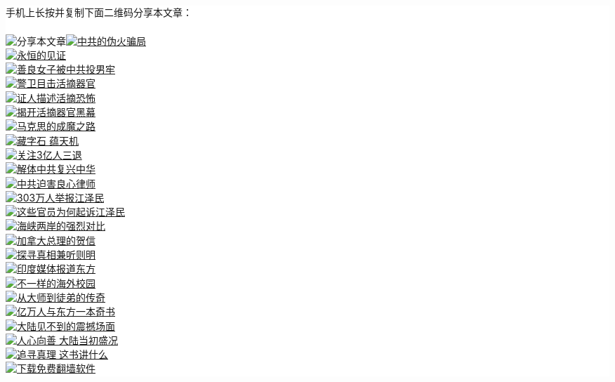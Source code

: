 ####
手机上长按并复制下面二维码分享本文章：<br><br><img src="http://www.hehaibao.com/qr/index.php?m=1&e=L&p=10&t=&d=https://github.com/asdfgt5/djy/blob/master/gb/7/5/7/n1701643.md%231" title="分享本文章"></td><td VALIGN=TOP><a href="https://github.com/asdfgt5/djy/blob/master/gb/16/1/21/n4622075.md?dfh#1" target="_blank"><img src="https://raw.githubusercontent.com/asdfgt5/djy/master/gb/300/wei-f1.jpg" title="中共的伪火骗局"  alt="中共的伪火骗局"></a><br><a href="https://github.com/asdfgt5/yh/blob/master/README.md?dfh#1" target="_blank"><img src="https://raw.githubusercontent.com/asdfgt5/djy/master/gb/300/yong-h.jpg" title="永恒的见证"  alt="永恒的见证"></a><br><a href="https://github.com/asdfgt5/djy/blob/master/gb/13/9/29/n3974789.md?dfh#1" target="_blank"><img src="https://raw.githubusercontent.com/asdfgt5/djy/master/gb/300/shang-lnz.jpg" title="善良女子被中共投男牢"  alt="善良女子被中共投男牢"></a><br><a href="https://github.com/asdfgt5/djy/blob/master/gb/16/3/16/n4663449.md?dfh#1" target="_blank"><img src="https://raw.githubusercontent.com/asdfgt5/djy/master/gb/300/huo-z3.jpg" title="警卫目击活摘器官"  alt="警卫目击活摘器官"></a><br><a href="https://github.com/asdfgt5/djy/blob/master/gb/16/8/7/n8177641.md?dfh#1" target="_blank"><img src="https://raw.githubusercontent.com/asdfgt5/djy/master/gb/300/huo-z4.jpg" title="证人描述活摘恐怖"  alt="证人描述活摘恐怖"></a><br><a href="https://github.com/asdfgt5/djy/blob/master/gb/10/4/19/n2881569.md?dfh#1" target="_blank"><img src="https://raw.githubusercontent.com/asdfgt5/djy/master/gb/300/huo-z1.jpg" title="揭开活摘器官黑幕"  alt="揭开活摘器官黑幕"></a><br><a href="https://github.com/asdfgt5/djy/blob/master/gb/10/11/7/n3077476.md?dfh#1" target="_blank"><img src="https://raw.githubusercontent.com/asdfgt5/djy/master/gb/300/ma-ks.jpg" title="马克思的成魔之路"  alt="马克思的成魔之路"></a><br><a href="https://github.com/asdfgt5/djy/blob/master/gb/14/6/9/n4173977.md?dfh#1" target="_blank"><img src="https://raw.githubusercontent.com/asdfgt5/djy/master/gb/300/chang-zs.jpg" title="藏字石 蕴天机"  alt="藏字石 蕴天机"></a><br><a href="https://github.com/asdfgt5/djy/blob/master/gb/18/5/10/n10381511.md?dfh#1" target="_blank"><img src="https://raw.githubusercontent.com/asdfgt5/djy/master/gb/300/st1.jpg" title="关注3亿人三退"  alt="关注3亿人三退"></a><br><a href="https://github.com/asdfgt5/djy/blob/master/gb/18/3/21/n10237682.md?dfh#1" target="_blank"><img src="https://raw.githubusercontent.com/asdfgt5/djy/master/gb/300/jie-t.jpg" title="解体中共复兴中华"  alt="解体中共复兴中华"></a><br><a href="https://github.com/asdfgt5/djy/blob/master/gb/9/2/9/n2422991.md?dfh#1" target="_blank"><img src="https://raw.githubusercontent.com/asdfgt5/djy/master/gb/300/gao-zs.jpg" title="中共迫害良心律师"  alt="中共迫害良心律师"></a><br><a href="https://github.com/asdfgt5/djy/blob/master/gb/18/12/9/n10900044.md?dfh#1" target="_blank"><img src="https://raw.githubusercontent.com/asdfgt5/djy/master/gb/300/sj1.jpg" title="303万人举报江泽民"  alt="303万人举报江泽民"></a><br><a href="https://github.com/asdfgt5/djy/blob/master/gb/18/8/28/n10672014.md?dfh#1" target="_blank"><img src="https://raw.githubusercontent.com/asdfgt5/djy/master/gb/300/sj2.jpg" title="这些官员为何起诉江泽民"  alt="这些官员为何起诉江泽民"></a><br><a href="https://github.com/asdfgt5/djy/blob/master/gb/8/12/18/n2367165.md?dfh#1" target="_blank"><img src="https://raw.githubusercontent.com/asdfgt5/djy/master/gb/300/liangan.jpg" title="海峡两岸的强烈对比"  alt="海峡两岸的强烈对比"></a><br><a href="https://github.com/asdfgt5/djy/blob/master/gb/15/5/5/n4427238.md?dfh#1" target="_blank"><img src="https://raw.githubusercontent.com/asdfgt5/djy/master/gb/300/jia-ndzl.jpg" title="加拿大总理的贺信"  alt="加拿大总理的贺信"></a><br><a href="https://github.com/asdfgt5/djy/blob/master/gb/11/6/17/n3289382.md?dfh#1" target="_blank">
<img src="https://raw.githubusercontent.com/asdfgt5/djy/master/gb/300/xiao-wd.jpg" title="探寻真相兼听则明"  alt="探寻真相兼听则明"></a><br><a href="https://github.com/asdfgt5/djy/blob/master/gb/18/10/27/n10812623.md?dfh#1" target="_blank"><img src="https://raw.githubusercontent.com/asdfgt5/djy/master/gb/300/yindu.jpg" title="印度媒体报道东方"  alt="印度媒体报道东方"></a><br><a href="https://github.com/asdfgt5/djy/blob/master/gb/18/6/9/n10469652.md?dfh#1" target="_blank"><img src="https://raw.githubusercontent.com/asdfgt5/djy/master/gb/300/xie-j.jpg" title="不一样的海外校园"  alt="不一样的海外校园"></a><br><a href="https://github.com/asdfgt5/djy/blob/master/gb/7/4/5/n1669415.md?dfh#1" target="_blank"><img src="https://raw.githubusercontent.com/asdfgt5/djy/master/gb/300/li-up.jpg" title="从大师到徒弟的传奇"  alt="从大师到徒弟的传奇"></a><br><a href="https://github.com/asdfgt5/djy/blob/master/gb/17/5/26/n9191512.md?dfh#1" target="_blank"><img src="https://raw.githubusercontent.com/asdfgt5/djy/master/gb/300/zfl2.jpg" title="亿万人与东方一本奇书"  alt="亿万人与东方一本奇书"></a><br><a href="https://github.com/asdfgt5/djy/blob/master/gb/13/11/27/n4020290.md?dfh#1" target="_blank"><img src="https://raw.githubusercontent.com/asdfgt5/djy/master/gb/300/zhen-h.jpg" title="大陆见不到的震撼场面"  alt="大陆见不到的震撼场面"></a><br><a href="https://github.com/asdfgt5/djy/blob/master/gb/15/7/17/n4482910.md?dfh#1" target="_blank"><img src="https://raw.githubusercontent.com/asdfgt5/djy/master/gb/300/dalu-sk.jpg" title="人心向善 大陆当初盛况"  alt="人心向善 大陆当初盛况"></a><br><a href="https://github.com/asdfgt5/djy/blob/master/gb/9/10/15/n2689419.md?dfh#1" target="_blank"><img src="https://raw.githubusercontent.com/asdfgt5/djy/master/gb/300/zfl1.jpg" title="追寻真理 这书讲什么"  alt="追寻真理 这书讲什么"></a><br><a href="https://github.com/asdfgt5/fq/blob/master/README.md?dfh#1" target="_blank"><img src="https://raw.githubusercontent.com/asdfgt5/djy/master/gb/300/fq1.jpg" title="下载免费翻墙软件"  alt="下载免费翻墙软件"></a><br></td></tr></table>
